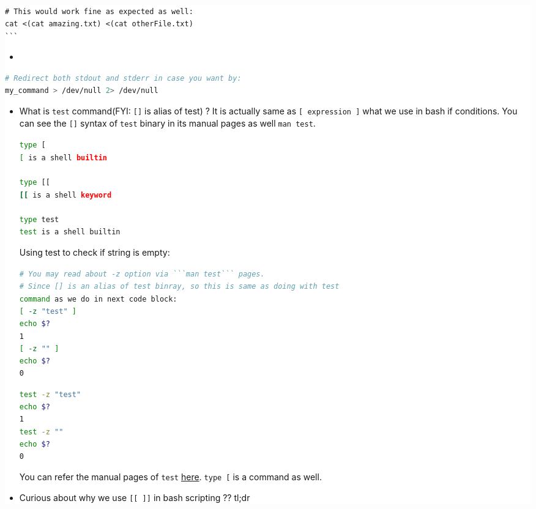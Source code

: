   
	# This would work fine as expected as well:
	cat <(cat amazing.txt) <(cat otherFile.txt)
	```
- 

```bash
# Redirect both stdout and stderr in case you want by:
my_command > /dev/null 2> /dev/null
```

- What is `test` command(FYI: `[]` is alias of test) ?
  It is actually same as `[ expression ]` what we use in bash if
  conditions. You can see the `[]` syntax of `test` binary in its
  manual pages as well `man test`.

  ```bash
  type [
  [ is a shell builtin
  
  type [[
  [[ is a shell keyword
  
  type test
  test is a shell builtin
  ```

  Using test to check if string is empty:

  ```bash
  # You may read about -z option via ```man test``` pages.
  # Since [] is an alias of test binray, so this is same as doing with test
  command as we do in next code block:
  [ -z "test" ]
  echo $?
  1
  [ -z "" ]
  echo $?
  0
  ```
  
  ```bash
  test -z "test"
  echo $?
  1
  test -z ""
  echo $?
  0
  ```

  You can refer the manual pages of `test` [here](manual_pages_test.md).
  `type [` is a command as well.

- Curious about why we use `[[ ]]` in bash scripting ??
	tl;dr
